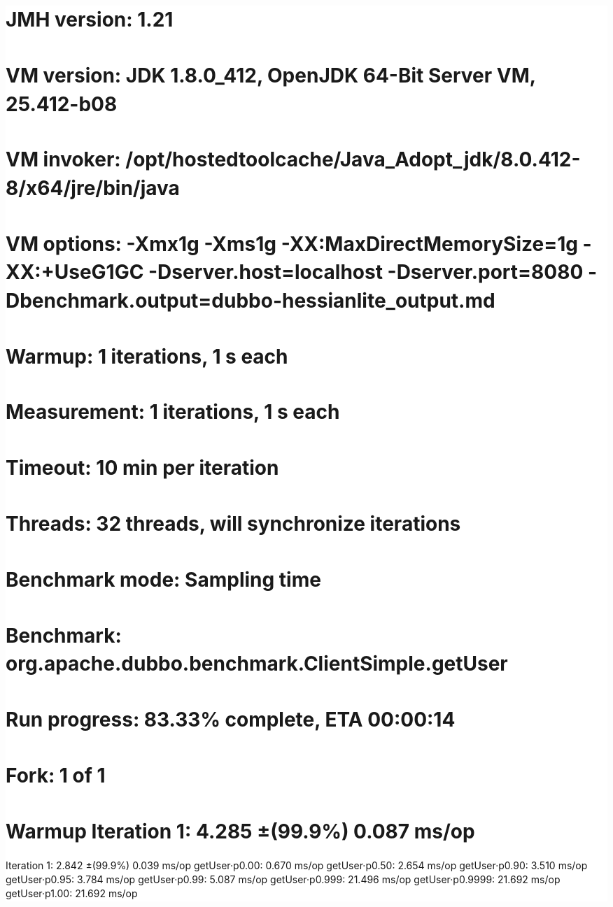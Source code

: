 
# JMH version: 1.21
# VM version: JDK 1.8.0_412, OpenJDK 64-Bit Server VM, 25.412-b08
# VM invoker: /opt/hostedtoolcache/Java_Adopt_jdk/8.0.412-8/x64/jre/bin/java
# VM options: -Xmx1g -Xms1g -XX:MaxDirectMemorySize=1g -XX:+UseG1GC -Dserver.host=localhost -Dserver.port=8080 -Dbenchmark.output=dubbo-hessianlite_output.md
# Warmup: 1 iterations, 1 s each
# Measurement: 1 iterations, 1 s each
# Timeout: 10 min per iteration
# Threads: 32 threads, will synchronize iterations
# Benchmark mode: Sampling time
# Benchmark: org.apache.dubbo.benchmark.ClientSimple.getUser

# Run progress: 83.33% complete, ETA 00:00:14
# Fork: 1 of 1
# Warmup Iteration   1: 4.285 ±(99.9%) 0.087 ms/op
Iteration   1: 2.842 ±(99.9%) 0.039 ms/op
                 getUser·p0.00:   0.670 ms/op
                 getUser·p0.50:   2.654 ms/op
                 getUser·p0.90:   3.510 ms/op
                 getUser·p0.95:   3.784 ms/op
                 getUser·p0.99:   5.087 ms/op
                 getUser·p0.999:  21.496 ms/op
                 getUser·p0.9999: 21.692 ms/op
                 getUser·p1.00:   21.692 ms/op


